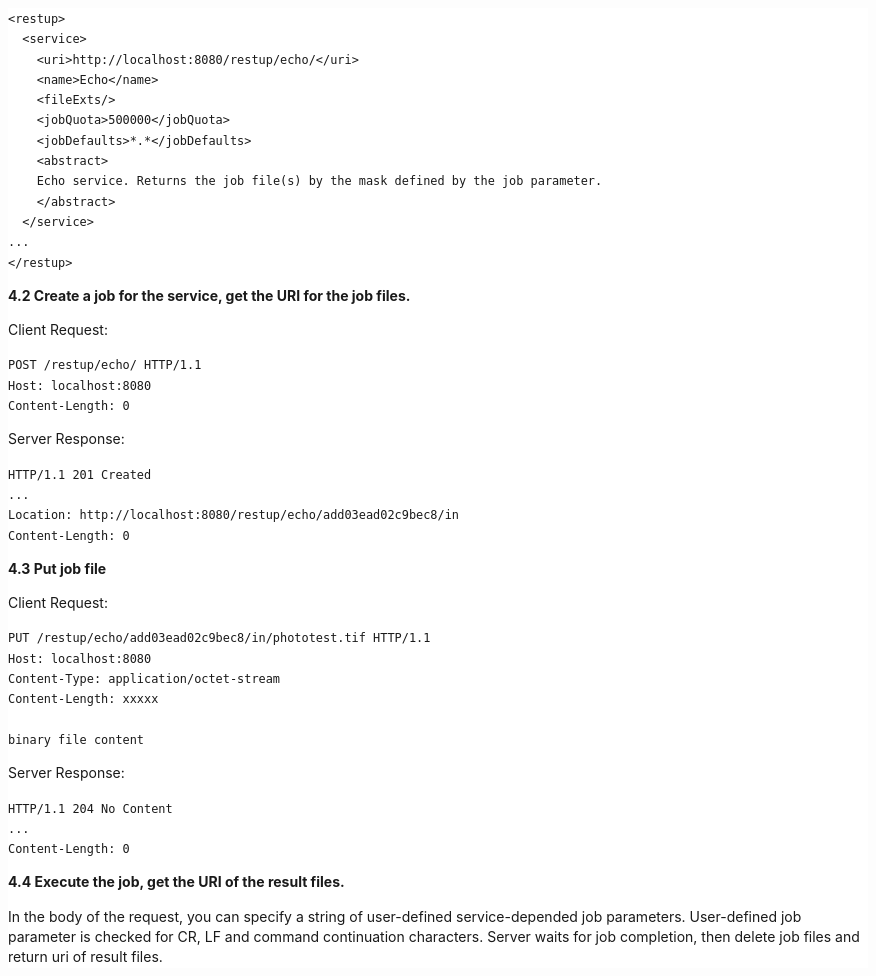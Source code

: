 ```HTTP 
<restup>
  <service>
    <uri>http://localhost:8080/restup/echo/</uri>
    <name>Echo</name>
    <fileExts/>
    <jobQuota>500000</jobQuota>
    <jobDefaults>*.*</jobDefaults>
    <abstract>
    Echo service. Returns the job file(s) by the mask defined by the job parameter.
    </abstract>
  </service>
...
</restup>
```

**4.2 Create a job for the service, get the URI for the job files.**

Client Request:
```HTTP
POST /restup/echo/ HTTP/1.1
Host: localhost:8080
Content-Length: 0

```
Server Response:
```HTTP
HTTP/1.1 201 Created
...
Location: http://localhost:8080/restup/echo/add03ead02c9bec8/in
Content-Length: 0

```
**4.3 Put job file**

Client Request:
```HTTP
PUT /restup/echo/add03ead02c9bec8/in/phototest.tif HTTP/1.1
Host: localhost:8080
Content-Type: application/octet-stream
Content-Length: xxxxx

binary file content
```
Server Response:
```HTTP
HTTP/1.1 204 No Content        
...
Content-Length: 0
```
**4.4 Execute the job, get the URI of the result files.**

In the body of the request, you can specify a string of user-defined service-depended job parameters. User-defined job parameter is checked for CR, LF and command continuation characters. Server waits for job completion, then delete job files and return uri of result files.

